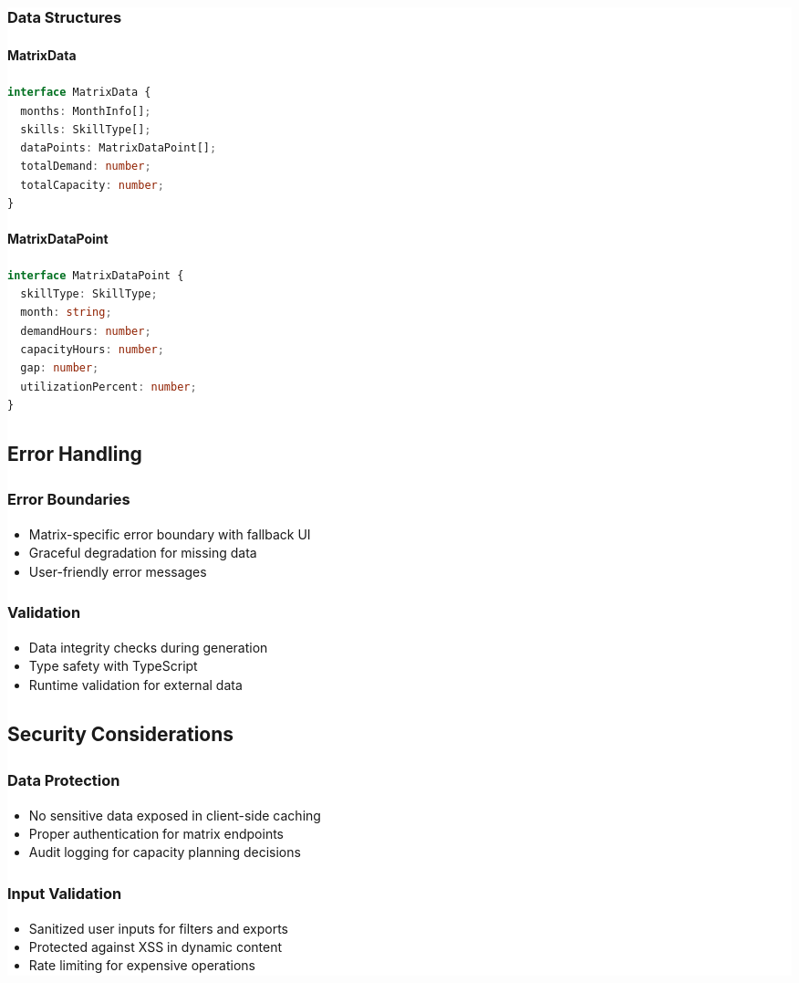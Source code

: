 ### Data Structures

#### MatrixData
```typescript
interface MatrixData {
  months: MonthInfo[];
  skills: SkillType[];
  dataPoints: MatrixDataPoint[];
  totalDemand: number;
  totalCapacity: number;
}
```

#### MatrixDataPoint
```typescript
interface MatrixDataPoint {
  skillType: SkillType;
  month: string;
  demandHours: number;
  capacityHours: number;
  gap: number;
  utilizationPercent: number;
}
```

## Error Handling

### Error Boundaries
- Matrix-specific error boundary with fallback UI
- Graceful degradation for missing data
- User-friendly error messages

### Validation
- Data integrity checks during generation
- Type safety with TypeScript
- Runtime validation for external data

## Security Considerations

### Data Protection
- No sensitive data exposed in client-side caching
- Proper authentication for matrix endpoints
- Audit logging for capacity planning decisions

### Input Validation
- Sanitized user inputs for filters and exports
- Protected against XSS in dynamic content
- Rate limiting for expensive operations
